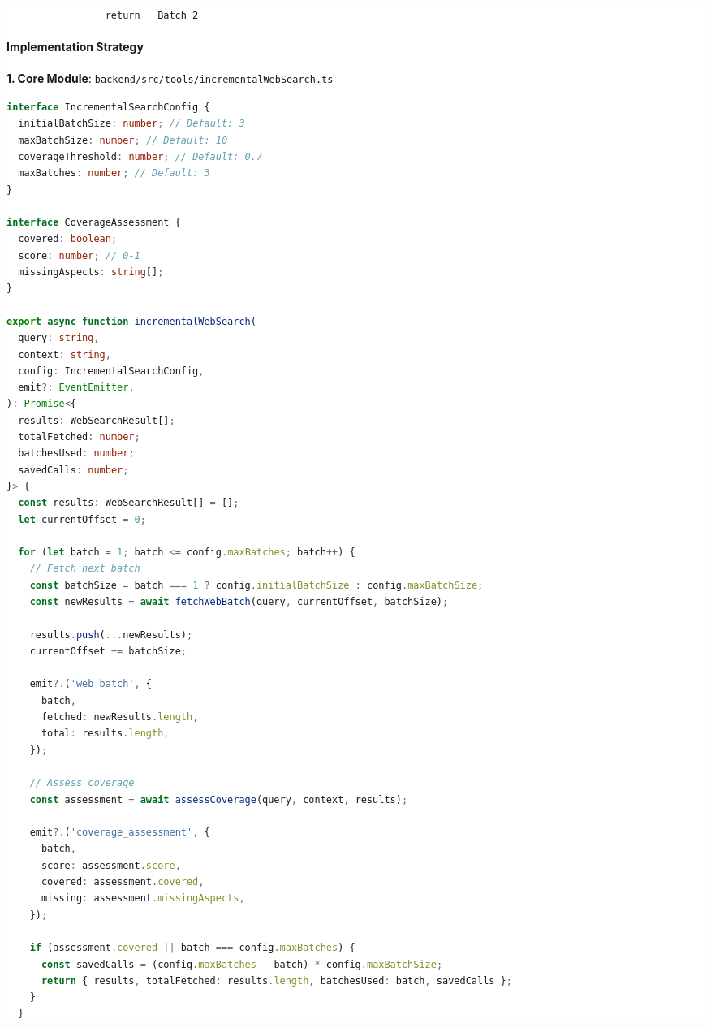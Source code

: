 ```
                 return   Batch 2
```

#### Implementation Strategy

**1. Core Module**: `backend/src/tools/incrementalWebSearch.ts`

```typescript
interface IncrementalSearchConfig {
  initialBatchSize: number; // Default: 3
  maxBatchSize: number; // Default: 10
  coverageThreshold: number; // Default: 0.7
  maxBatches: number; // Default: 3
}

interface CoverageAssessment {
  covered: boolean;
  score: number; // 0-1
  missingAspects: string[];
}

export async function incrementalWebSearch(
  query: string,
  context: string,
  config: IncrementalSearchConfig,
  emit?: EventEmitter,
): Promise<{
  results: WebSearchResult[];
  totalFetched: number;
  batchesUsed: number;
  savedCalls: number;
}> {
  const results: WebSearchResult[] = [];
  let currentOffset = 0;

  for (let batch = 1; batch <= config.maxBatches; batch++) {
    // Fetch next batch
    const batchSize = batch === 1 ? config.initialBatchSize : config.maxBatchSize;
    const newResults = await fetchWebBatch(query, currentOffset, batchSize);

    results.push(...newResults);
    currentOffset += batchSize;

    emit?.('web_batch', {
      batch,
      fetched: newResults.length,
      total: results.length,
    });

    // Assess coverage
    const assessment = await assessCoverage(query, context, results);

    emit?.('coverage_assessment', {
      batch,
      score: assessment.score,
      covered: assessment.covered,
      missing: assessment.missingAspects,
    });

    if (assessment.covered || batch === config.maxBatches) {
      const savedCalls = (config.maxBatches - batch) * config.maxBatchSize;
      return { results, totalFetched: results.length, batchesUsed: batch, savedCalls };
    }
  }
```